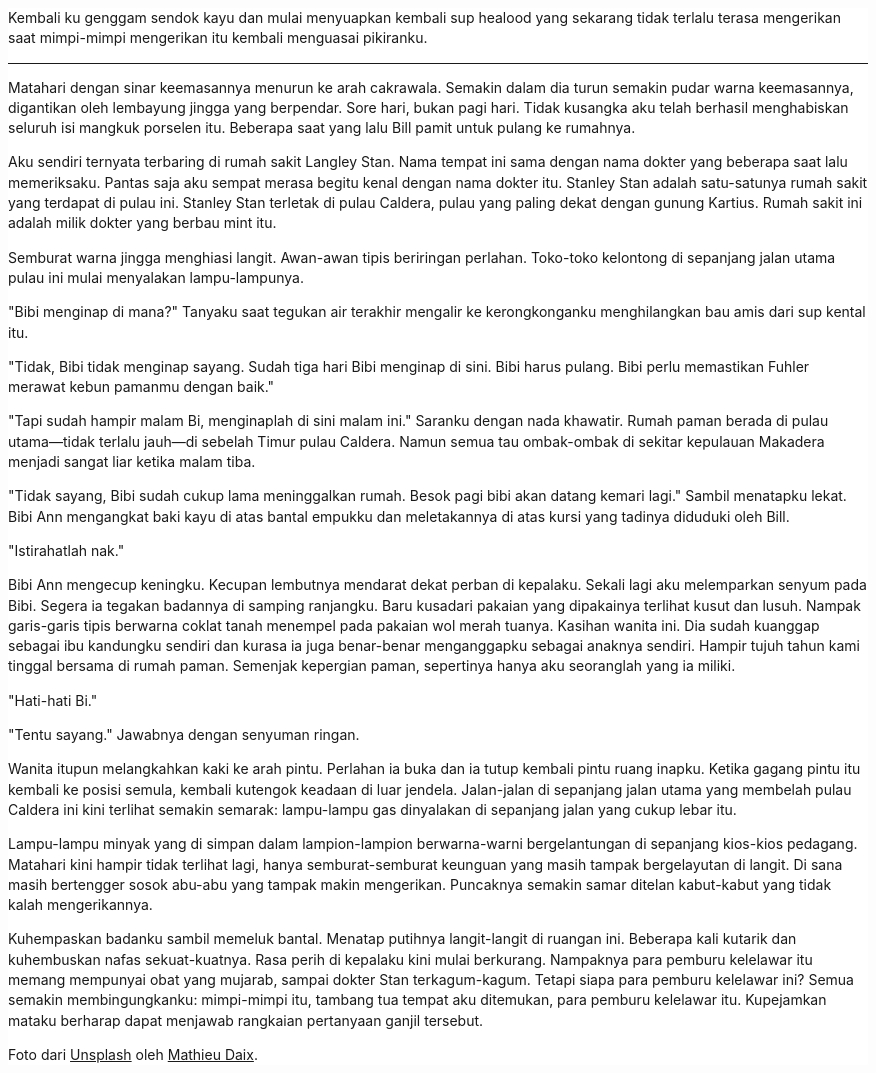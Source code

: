 Kembali ku genggam sendok kayu dan mulai menyuapkan kembali sup healood yang sekarang tidak terlalu terasa mengerikan saat mimpi-mimpi mengerikan itu kembali menguasai pikiranku.

<hr class="section-break">

Matahari dengan sinar keemasannya menurun ke arah cakrawala. Semakin dalam dia turun semakin pudar warna keemasannya, digantikan oleh lembayung jingga yang berpendar. Sore hari, bukan pagi hari. Tidak kusangka aku telah berhasil menghabiskan seluruh isi mangkuk porselen itu. Beberapa saat yang lalu Bill pamit untuk pulang ke rumahnya.

Aku sendiri ternyata terbaring di rumah sakit Langley Stan. Nama tempat ini sama dengan nama dokter yang beberapa saat lalu memeriksaku. Pantas saja aku sempat merasa begitu kenal dengan nama dokter itu. Stanley Stan adalah satu-satunya rumah sakit yang terdapat di pulau ini. Stanley Stan terletak di pulau Caldera, pulau yang paling dekat dengan gunung Kartius. Rumah sakit ini adalah milik dokter yang berbau mint itu.

Semburat warna jingga menghiasi langit. Awan-awan tipis beriringan perlahan. Toko-toko kelontong di sepanjang jalan utama pulau ini mulai menyalakan lampu-lampunya.

"Bibi menginap di mana?" Tanyaku saat tegukan air terakhir mengalir ke kerongkonganku menghilangkan bau amis dari sup kental itu.

"Tidak, Bibi tidak menginap sayang. Sudah tiga hari Bibi menginap di sini. Bibi harus pulang. Bibi perlu memastikan Fuhler merawat kebun pamanmu dengan baik."

"Tapi sudah hampir malam Bi, menginaplah di sini malam ini." Saranku dengan nada khawatir. Rumah paman berada di pulau utama—tidak terlalu jauh—di sebelah Timur pulau Caldera. Namun semua tau ombak-ombak di sekitar kepulauan Makadera menjadi sangat liar ketika malam tiba.

"Tidak sayang, Bibi sudah cukup lama meninggalkan rumah. Besok pagi bibi akan datang kemari lagi." Sambil menatapku lekat. Bibi Ann mengangkat baki kayu di atas bantal empukku dan meletakannya di atas kursi yang tadinya diduduki oleh Bill.

"Istirahatlah nak."

Bibi Ann mengecup keningku. Kecupan lembutnya mendarat dekat perban di kepalaku. Sekali lagi aku melemparkan senyum pada Bibi. Segera ia tegakan badannya di samping ranjangku. Baru kusadari pakaian yang dipakainya terlihat kusut dan lusuh. Nampak garis-garis tipis berwarna coklat tanah menempel pada pakaian wol merah tuanya. Kasihan wanita ini. Dia sudah kuanggap sebagai ibu kandungku sendiri dan kurasa ia juga benar-benar menganggapku sebagai anaknya sendiri. Hampir tujuh tahun kami tinggal bersama di rumah paman. Semenjak kepergian paman, sepertinya hanya aku seoranglah yang ia miliki.

"Hati-hati Bi."

"Tentu sayang." Jawabnya dengan senyuman ringan.

Wanita itupun melangkahkan kaki ke arah pintu. Perlahan ia buka dan ia tutup kembali pintu ruang inapku. Ketika gagang pintu itu kembali ke posisi semula, kembali kutengok keadaan di luar jendela. Jalan-jalan di sepanjang jalan utama yang membelah pulau Caldera ini kini terlihat semakin semarak: lampu-lampu gas dinyalakan di sepanjang jalan yang cukup lebar itu.

Lampu-lampu minyak yang di simpan dalam lampion-lampion berwarna-warni bergelantungan di sepanjang kios-kios pedagang. Matahari kini hampir tidak terlihat lagi, hanya semburat-semburat keunguan yang masih tampak bergelayutan di langit. Di sana masih bertengger sosok abu-abu yang tampak makin mengerikan. Puncaknya semakin samar ditelan kabut-kabut yang tidak kalah mengerikannya.

Kuhempaskan badanku sambil memeluk bantal. Menatap putihnya langit-langit di ruangan ini. Beberapa kali kutarik dan kuhembuskan nafas sekuat-kuatnya. Rasa perih di kepalaku kini mulai berkurang. Nampaknya para pemburu kelelawar itu memang mempunyai obat yang mujarab, sampai dokter Stan terkagum-kagum. Tetapi siapa para pemburu kelelawar ini? Semua semakin membingungkanku: mimpi-mimpi itu, tambang tua tempat aku ditemukan, para pemburu kelelawar itu. Kupejamkan mataku berharap dapat menjawab rangkaian pertanyaan ganjil tersebut.

Foto dari [Unsplash](https://unsplash.com/photos/yFCXHHLEZA0) oleh [Mathieu Daix](https://unsplash.com/@mathieudaix).
